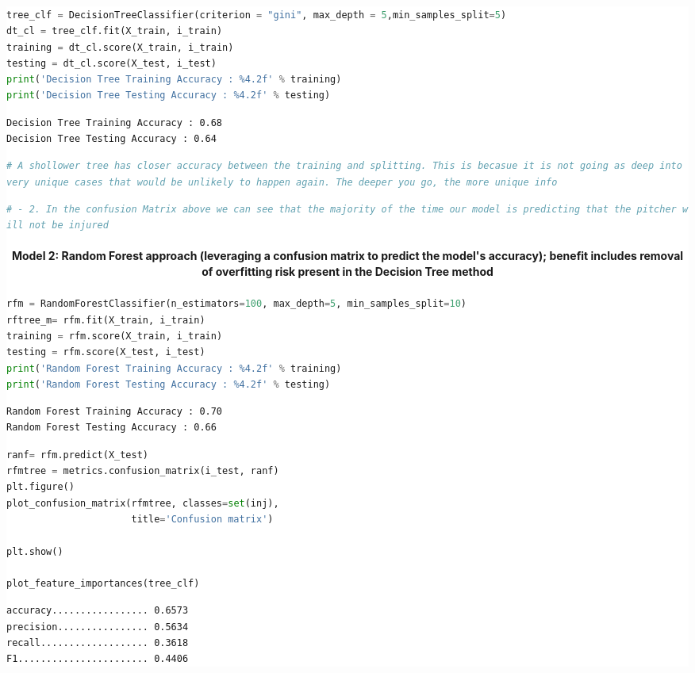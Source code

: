 
```python
tree_clf = DecisionTreeClassifier(criterion = "gini", max_depth = 5,min_samples_split=5) 
dt_cl = tree_clf.fit(X_train, i_train)
training = dt_cl.score(X_train, i_train)
testing = dt_cl.score(X_test, i_test)
print('Decision Tree Training Accuracy : %4.2f' % training)
print('Decision Tree Testing Accuracy : %4.2f' % testing)
```

    Decision Tree Training Accuracy : 0.68
    Decision Tree Testing Accuracy : 0.64



```python
# A shollower tree has closer accuracy between the training and splitting. This is becasue it is not going as deep into very unique cases that would be unlikely to happen again. The deeper you go, the more unique info 
```


```python
# - 2. In the confusion Matrix above we can see that the majority of the time our model is predicting that the pitcher will not be injured
```

<h4><center>Model 2: Random Forest approach (leveraging a confusion matrix to predict the model's accuracy); benefit includes removal of overfitting risk present in the Decision Tree method</center></h4>


```python
rfm = RandomForestClassifier(n_estimators=100, max_depth=5, min_samples_split=10)
rftree_m= rfm.fit(X_train, i_train)
training = rfm.score(X_train, i_train)
testing = rfm.score(X_test, i_test)
print('Random Forest Training Accuracy : %4.2f' % training)
print('Random Forest Testing Accuracy : %4.2f' % testing)
```

    Random Forest Training Accuracy : 0.70
    Random Forest Testing Accuracy : 0.66



```python
ranf= rfm.predict(X_test)
rfmtree = metrics.confusion_matrix(i_test, ranf)
plt.figure()
plot_confusion_matrix(rfmtree, classes=set(inj),
                      title='Confusion matrix')

plt.show()

plot_feature_importances(tree_clf)
```

    accuracy................. 0.6573
    precision................ 0.5634
    recall................... 0.3618
    F1....................... 0.4406
